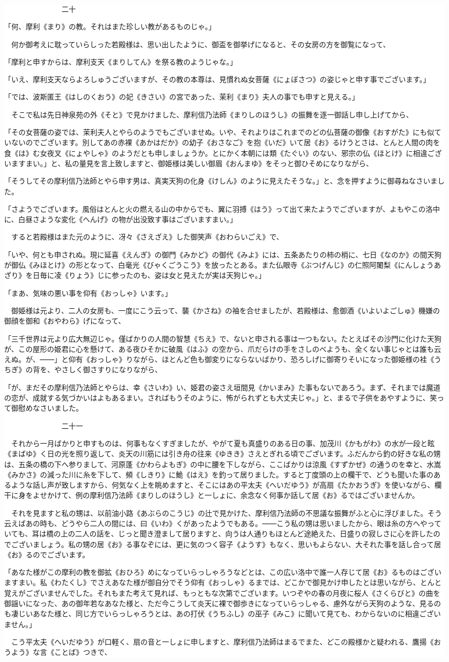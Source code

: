 
　　　　　　　　二十



「何、摩利《まり》の教。それはまた珍しい教があるものじゃ。」

　何か御考えに耽っていらしった若殿様は、思い出したように、御盃を御挙げになると、その女房の方を御覧になって、

「摩利と申すからは、摩利支天《まりしてん》を祭る教のようじゃな。」

「いえ、摩利支天ならよろしゅうございますが、その教の本尊は、見慣れぬ女菩薩《にょぼさつ》の姿じゃと申す事でございます。」

「では、波斯匿王《はしのくおう》の妃《きさい》の宮であった、茉利《まり》夫人の事でも申すと見える。」

　そこで私は先日神泉苑の外《そと》で見かけました、摩利信乃法師《まりしのほうし》の振舞を逐一御話し申し上げてから、

「その女菩薩の姿では、茉利夫人とやらのようでもございませぬ。いや、それよりはこれまでのどの仏菩薩の御像《おすがた》にも似ていないのでございます。別してあの赤裸《あかはだか》の幼子《おさなご》を抱《いだ》いて居《お》るけうとさは、とんと人間の肉を食《は》む女夜叉《にょやしゃ》のようだとも申しましょうか。とにかく本朝には類《たぐい》のない、邪宗の仏《ほとけ》に相違ございますまい。」と、私の量見を言上致しますと、御姫様は美しい御眉《おんまゆ》をそっと御ひそめになりながら、

「そうしてその摩利信乃法師とやら申す男は、真実天狗の化身《けしん》のように見えたそうな。」と、念を押すように御尋ねなさいました。

「さようでございます。風俗はとんと火の燃える山の中からでも、翼に羽搏《はう》って出て来たようでございますが、よもやこの洛中に、白昼さような変化《へんげ》の物が出没致す事はございますまい。」

　すると若殿様はまた元のように、冴々《さえざえ》した御笑声《おわらいごえ》で、

「いや、何とも申されぬ。現に延喜《えんぎ》の御門《みかど》の御代《みよ》には、五条あたりの柿の梢に、七日《なのか》の間天狗が御仏《みほとけ》の形となって、白毫光《びゃくごうこう》を放ったとある。また仏眼寺《ぶつげんじ》の仁照阿闍梨《にんしょうあざり》を日毎に凌《りょう》じに参ったのも、姿は女と見えたが実は天狗じゃ。」

「まあ、気味の悪い事を仰有《おっしゃ》います。」

　御姫様は元より、二人の女房も、一度にこう云って、襲《かさね》の袖を合せましたが、若殿様は、愈御酒《いよいよごしゅ》機嫌の御顔を御和《おやわら》げになって、

「三千世界は元より広大無辺じゃ。僅ばかりの人間の智慧《ちえ》で、ないと申される事は一つもない。たとえばその沙門に化けた天狗が、この屋形の姫君に心を懸けて、ある夜ひそかに破風《はふ》の空から、爪だらけの手をさしのべようも、全くない事じゃとは誰も云えぬ。が、――」と仰有《おっしゃ》りながら、ほとんど色も御変りにならないばかり、恐ろしげに御寄りそいになった御姫様の袿《うちぎ》の背を、やさしく御さすりになりながら、

「が、まだその摩利信乃法師とやらは、幸《さいわ》い、姫君の姿さえ垣間見《かいまみ》た事もないであろう。まず、それまでは魔道の恋が、成就する気づかいはよもあるまい。さればもうそのように、怖がられずとも大丈夫じゃ。」と、まるで子供をあやすように、笑って御慰めなさいました。



　　　　　　　　二十一



　それから一月ばかりと申すものは、何事もなくすぎましたが、やがて夏も真盛りのある日の事、加茂川《かもがわ》の水が一段と眩《まばゆ》く日の光を照り返して、炎天の川筋には引き舟の往来《ゆきき》さえとぎれる頃でございます。ふだんから釣の好きな私の甥は、五条の橋の下へ参りまして、河原蓬《かわらよもぎ》の中に腰を下しながら、ここばかりは涼風《すずかぜ》の通うのを幸と、水嵩《みかさ》の減った川に糸を下して、頻《しきり》に鮠《はえ》を釣って居りました。すると丁度頭の上の欄干で、どうも聞いた事のあるような話し声が致しますから、何気なく上を眺めますと、そこにはあの平太夫《へいだゆう》が高扇《たかおうぎ》を使いながら、欄干に身をよせかけて、例の摩利信乃法師《まりしのほうし》と一しょに、余念なく何事か話して居《お》るではございませんか。

　それを見ますと私の甥は、以前油小路《あぶらのこうじ》の辻で見かけた、摩利信乃法師の不思議な振舞がふと心に浮びました。そう云えばあの時も、どうやら二人の間には、曰《いわ》くがあったようでもある。――こう私の甥は思いましたから、眼は糸の方へやっていても、耳は橋の上の二人の話を、じっと聞き澄まして居りますと、向うは人通りもほとんど途絶えた、日盛りの寂しさに心を許したのでございましょう。私の甥の居《お》る事なぞには、更に気のつく容子《ようす》もなく、思いもよらない、大それた事を話し合って居《お》るのでございます。

「あなた様がこの摩利の教を御拡《おひろ》めになっていらっしゃろうなどとは、この広い洛中で誰一人存じて居《お》るものはございますまい。私《わたくし》でさえあなた様が御自分でそう仰有《おっしゃ》るまでは、どこかで御見かけ申したとは思いながら、とんと覚えがございませんでした。それもまた考えて見れば、もっともな次第でございます。いつぞやの春の月夜に桜人《さくらびと》の曲を御謡いになった、あの御年若なあなた様と、ただ今こうして炎天に裸で御歩きになっていらっしゃる、慮外ながら天狗のような、見るのも凄じいあなた様と、同じ方でいらっしゃろうとは、あの打伏《うちふし》の巫子《みこ》に聞いて見ても、わからないのに相違ございません。」

　こう平太夫《へいだゆう》が口軽く、扇の音と一しょに申しますと、摩利信乃法師はまるでまた、どこの殿様かと疑われる、鷹揚《おうよう》な言《ことば》つきで、

